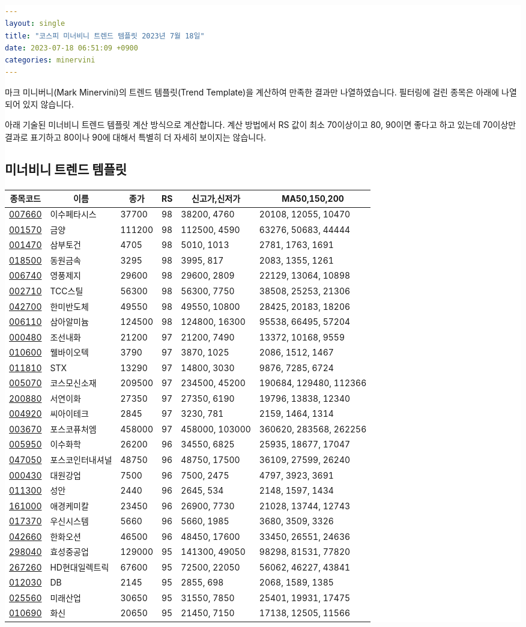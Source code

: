 ```yaml
---
layout: single
title: "코스피 미너비니 트렌드 템플릿 2023년 7월 18일"
date: 2023-07-18 06:51:09 +0900
categories: minervini
---
```

마크 미니버니(Mark Minervini)의 트렌드 템플릿(Trend Template)을 계산하여 만족한 결과만 나열하였습니다. 필터링에 걸린 종목은 아래에 나열되어 있지 않습니다.

아래 기술된 미너비니 트렌드 템플릿 계산 방식으로 계산합니다. 계산 방법에서 RS 값이 최소 70이상이고 80, 90이면 좋다고 하고 있는데 70이상만 결과로 표기하고 80이나 90에 대해서 특별히 더 자세히 보이지는 않습니다.

## 미너비니 트렌드 템플릿

|종목코드|이름|종가|RS|신고가,신저가|MA50,150,200|
|------|---|---|--|---------|------------|
|[007660](https://finance.daum.net/quotes/A007660)|이수페타시스|37700|98|38200, 4760|20108, 12055, 10470|
|[001570](https://finance.daum.net/quotes/A001570)|금양|111200|98|112500, 4590|63276, 50683, 44444|
|[001470](https://finance.daum.net/quotes/A001470)|삼부토건|4705|98|5010, 1013|2781, 1763, 1691|
|[018500](https://finance.daum.net/quotes/A018500)|동원금속|3295|98|3995, 817|2083, 1355, 1261|
|[006740](https://finance.daum.net/quotes/A006740)|영풍제지|29600|98|29600, 2809|22129, 13064, 10898|
|[002710](https://finance.daum.net/quotes/A002710)|TCC스틸|56300|98|56300, 7750|38508, 25253, 21306|
|[042700](https://finance.daum.net/quotes/A042700)|한미반도체|49550|98|49550, 10800|28425, 20183, 18206|
|[006110](https://finance.daum.net/quotes/A006110)|삼아알미늄|124500|98|124800, 16300|95538, 66495, 57204|
|[000480](https://finance.daum.net/quotes/A000480)|조선내화|21200|97|21200, 7490|13372, 10168, 9559|
|[010600](https://finance.daum.net/quotes/A010600)|웰바이오텍|3790|97|3870, 1025|2086, 1512, 1467|
|[011810](https://finance.daum.net/quotes/A011810)|STX|13290|97|14800, 3030|9876, 7285, 6724|
|[005070](https://finance.daum.net/quotes/A005070)|코스모신소재|209500|97|234500, 45200|190684, 129480, 112366|
|[200880](https://finance.daum.net/quotes/A200880)|서연이화|27350|97|27350, 6190|19796, 13838, 12340|
|[004920](https://finance.daum.net/quotes/A004920)|씨아이테크|2845|97|3230, 781|2159, 1464, 1314|
|[003670](https://finance.daum.net/quotes/A003670)|포스코퓨처엠|458000|97|458000, 103000|360620, 283568, 262256|
|[005950](https://finance.daum.net/quotes/A005950)|이수화학|26200|96|34550, 6825|25935, 18677, 17047|
|[047050](https://finance.daum.net/quotes/A047050)|포스코인터내셔널|48750|96|48750, 17500|36109, 27599, 26240|
|[000430](https://finance.daum.net/quotes/A000430)|대원강업|7500|96|7500, 2475|4797, 3923, 3691|
|[011300](https://finance.daum.net/quotes/A011300)|성안|2440|96|2645, 534|2148, 1597, 1434|
|[161000](https://finance.daum.net/quotes/A161000)|애경케미칼|23450|96|26900, 7730|21028, 13744, 12743|
|[017370](https://finance.daum.net/quotes/A017370)|우신시스템|5660|96|5660, 1985|3680, 3509, 3326|
|[042660](https://finance.daum.net/quotes/A042660)|한화오션|46500|96|48450, 17600|33450, 26551, 24636|
|[298040](https://finance.daum.net/quotes/A298040)|효성중공업|129000|95|141300, 49050|98298, 81531, 77820|
|[267260](https://finance.daum.net/quotes/A267260)|HD현대일렉트릭|67600|95|72500, 22050|56062, 46227, 43841|
|[012030](https://finance.daum.net/quotes/A012030)|DB|2145|95|2855, 698|2068, 1589, 1385|
|[025560](https://finance.daum.net/quotes/A025560)|미래산업|30650|95|31550, 7850|25401, 19931, 17475|
|[010690](https://finance.daum.net/quotes/A010690)|화신|20650|95|21450, 7150|17138, 12505, 11566|